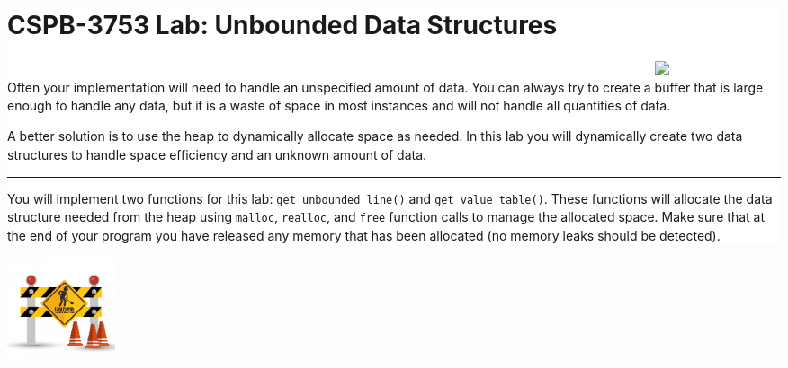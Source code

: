 # CSPB-3753 Lab: Unbounded Data Structures
<figure width=100%>
  <IMG SRC="https://www.colorado.edu/cs/profiles/express/themes/cuspirit/logo.png" WIDTH=100 ALIGN="right">
</figure>
<br>
Often your implementation will need to handle an unspecified amount of data.  You can always try to create a buffer that is large enough to handle any data, but it is a waste of space in most instances and will not handle all quantities of data.

A better solution is to use the heap to dynamically allocate space as needed.  In this lab you will dynamically create two data structures to handle space efficiency and an unknown amount of data.
	
<hr>

You will implement two functions for this lab:  `get_unbounded_line()` and `get_value_table()`.   These functions will allocate the data structure needed from the heap using `malloc`, `realloc`, and `free` function calls to manage the allocated space.   Make sure that at the end of your program you have released any memory that has been allocated (no memory leaks should be detected).
	

    
<img src="images/construction-set-icon.jpg" alt="Under Construction" WIDTH=120 ALIGN="left" />
